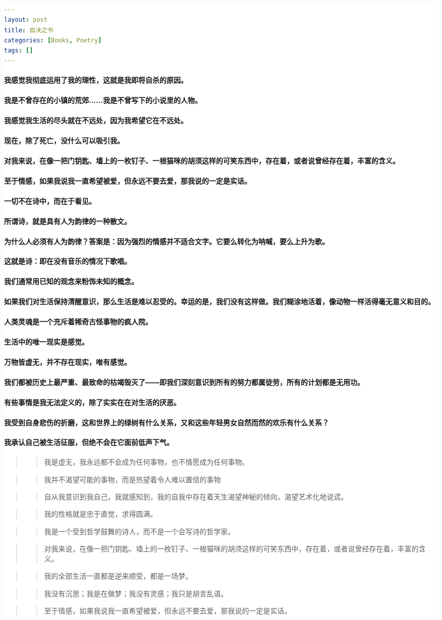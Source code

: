 ```yaml
---
layout: post
title: 自决之书
categories: [Books, Poetry]
tags: []
---
```

#### 我感觉我彻底运用了我的理性，这就是我即将自杀的原因。
#### 我是不曾存在的小镇的荒郊……我是不曾写下的小说里的人物。
#### 我感觉我生活的尽头就在不远处，因为我希望它在不远处。
#### 现在，除了死亡，没什么可以吸引我。
#### 对我来说，在像一把门钥匙、墙上的一枚钉子、一根猫咪的胡须这样的可笑东西中，存在着，或者说曾经存在着，丰富的含义。
#### 至于情感，如果我说我一直希望被爱，但永远不要去爱，那我说的一定是实话。
#### 一切不在诗中，而在于看见。
#### 所谓诗，就是具有人为韵律的一种散文。
#### 为什么人必须有人为韵律？答案是：因为强烈的情感并不适合文字。它要么转化为呐喊，要么上升为歌。
#### 这就是诗：即在没有音乐的情况下歌唱。
#### 我们通常用已知的观念来粉饰未知的概念。
#### 如果我们对生活保持清醒意识，那么生活是难以忍受的。幸运的是，我们没有这样做。我们糊涂地活着，像动物一样活得毫无意义和目的。
#### 人类灵魂是一个充斥着稀奇古怪事物的疯人院。
#### 生活中的唯一现实是感觉。
#### 万物皆虚无，并不存在现实，唯有感觉。
#### 我们都被历史上最严重、最致命的枯竭毁灭了——即我们深刻意识到所有的努力都属徒劳，所有的计划都是无用功。
#### 有些事情是我无法定义的，除了实实在在对生活的厌恶。
#### 我受到自身悲伤的折磨，这和世界上的绿树有什么关系，又和这些年轻男女自然而然的欢乐有什么关系？
#### 我承认自己被生活征服，但绝不会在它面前低声下气。

>> 我是虚无，我永远都不会成为任何事物，也不情愿成为任何事物。

>> 我并不渴望可能的事物，而是热望着令人难以置信的事物

>> 自从我意识到我自己，我就感知到，我的自我中存在着天生渴望神秘的倾向，渴望艺术化地说谎。

>> 我的性格就是忠于直觉，求得圆满。

>> 我是一个受到哲学鼓舞的诗人，而不是一个会写诗的哲学家。

>> 对我来说，在像一把门钥匙、墙上的一枚钉子、一根猫咪的胡须这样的可笑东西中，存在着，或者说曾经存在着，丰富的含义。

>> 我的全部生活一直都是逆来顺受，都是一场梦。

>> 我没有沉思；我是在做梦；我没有灵感；我只是胡言乱语。

>> 至于情感，如果我说我一直希望被爱，但永远不要去爱，那我说的一定是实话。
